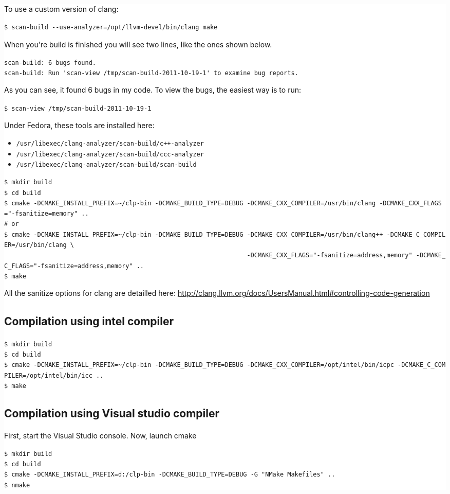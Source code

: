 To use a custom version of clang:
```
$ scan-build --use-analyzer=/opt/llvm-devel/bin/clang make
```

When you're build is finished you will see two lines, like the ones shown below.
```
scan-build: 6 bugs found.
scan-build: Run 'scan-view /tmp/scan-build-2011-10-19-1' to examine bug reports.
```

As you can see, it found 6 bugs in my code.  To view the bugs, the easiest way is to run:
```
$ scan-view /tmp/scan-build-2011-10-19-1
```

Under Fedora, these tools are installed here:

- `/usr/libexec/clang-analyzer/scan-build/c++-analyzer`
- `/usr/libexec/clang-analyzer/scan-build/ccc-analyzer`
- `/usr/libexec/clang-analyzer/scan-build/scan-build`

```
$ mkdir build
$ cd build
$ cmake -DCMAKE_INSTALL_PREFIX=~/clp-bin -DCMAKE_BUILD_TYPE=DEBUG -DCMAKE_CXX_COMPILER=/usr/bin/clang -DCMAKE_CXX_FLAGS="-fsanitize=memory" ..
# or
$ cmake -DCMAKE_INSTALL_PREFIX=~/clp-bin -DCMAKE_BUILD_TYPE=DEBUG -DCMAKE_CXX_COMPILER=/usr/bin/clang++ -DCMAKE_C_COMPILER=/usr/bin/clang \ 
                                                                  -DCMAKE_CXX_FLAGS="-fsanitize=address,memory" -DCMAKE_C_FLAGS="-fsanitize=address,memory" ..
$ make
```
All the sanitize options for clang are detailled here: http://clang.llvm.org/docs/UsersManual.html#controlling-code-generation

## Compilation using intel compiler

```
$ mkdir build
$ cd build
$ cmake -DCMAKE_INSTALL_PREFIX=~/clp-bin -DCMAKE_BUILD_TYPE=DEBUG -DCMAKE_CXX_COMPILER=/opt/intel/bin/icpc -DCMAKE_C_COMPILER=/opt/intel/bin/icc ..
$ make
```

## Compilation using Visual studio compiler

First, start the Visual Studio console. Now, launch cmake
```
$ mkdir build
$ cd build
$ cmake -DCMAKE_INSTALL_PREFIX=d:/clp-bin -DCMAKE_BUILD_TYPE=DEBUG -G "NMake Makefiles" ..
$ nmake
```
